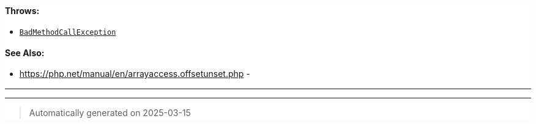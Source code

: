 


**Throws:**

- [`BadMethodCallException`](../../../BadMethodCallException.md)



**See Also:**

* https://php.net/manual/en/arrayaccess.offsetunset.php - 

***


***
> Automatically generated on 2025-03-15
